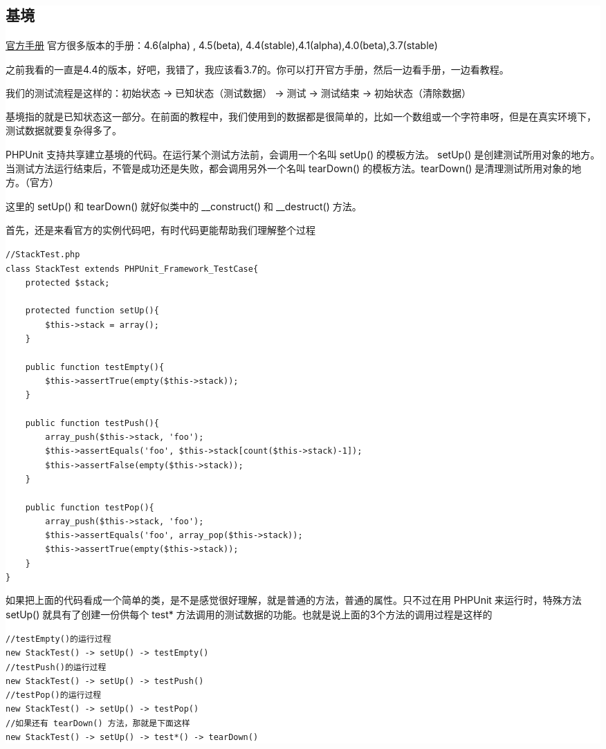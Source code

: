 ## 基境

[官方手册](https://phpunit.de/manual/current/zh_cn/fixtures.html) 官方很多版本的手册：4.6(alpha) , 4.5(beta), 4.4(stable),4.1(alpha),4.0(beta),3.7(stable)

之前我看的一直是4.4的版本，好吧，我错了，我应该看3.7的。你可以打开官方手册，然后一边看手册，一边看教程。

我们的测试流程是这样的：初始状态 -> 已知状态（测试数据） -> 测试 -> 测试结束 -> 初始状态（清除数据）

基境指的就是已知状态这一部分。在前面的教程中，我们使用到的数据都是很简单的，比如一个数组或一个字符串呀，但是在真实环境下，测试数据就要复杂得多了。

PHPUnit 支持共享建立基境的代码。在运行某个测试方法前，会调用一个名叫 setUp() 的模板方法。 setUp() 是创建测试所用对象的地方。当测试方法运行结束后，不管是成功还是失败，都会调用另外一个名叫 tearDown() 的模板方法。tearDown() 是清理测试所用对象的地方。（官方）

这里的 setUp() 和 tearDown() 就好似类中的 __construct() 和 __destruct() 方法。

首先，还是来看官方的实例代码吧，有时代码更能帮助我们理解整个过程
```
//StackTest.php
class StackTest extends PHPUnit_Framework_TestCase{
    protected $stack;

    protected function setUp(){
        $this->stack = array();
    }

    public function testEmpty(){
        $this->assertTrue(empty($this->stack));
    }

    public function testPush(){
        array_push($this->stack, 'foo');
        $this->assertEquals('foo', $this->stack[count($this->stack)-1]);
        $this->assertFalse(empty($this->stack));
    }

    public function testPop(){
        array_push($this->stack, 'foo');
        $this->assertEquals('foo', array_pop($this->stack));
        $this->assertTrue(empty($this->stack));
    }
}
```

如果把上面的代码看成一个简单的类，是不是感觉很好理解，就是普通的方法，普通的属性。只不过在用 PHPUnit 来运行时，特殊方法 setUp() 就具有了创建一份供每个 test* 方法调用的测试数据的功能。也就是说上面的3个方法的调用过程是这样的
```
//testEmpty()的运行过程
new StackTest() -> setUp() -> testEmpty()
//testPush()的运行过程
new StackTest() -> setUp() -> testPush()
//testPop()的运行过程
new StackTest() -> setUp() -> testPop()
//如果还有 tearDown() 方法，那就是下面这样
new StackTest() -> setUp() -> test*() -> tearDown()
```
